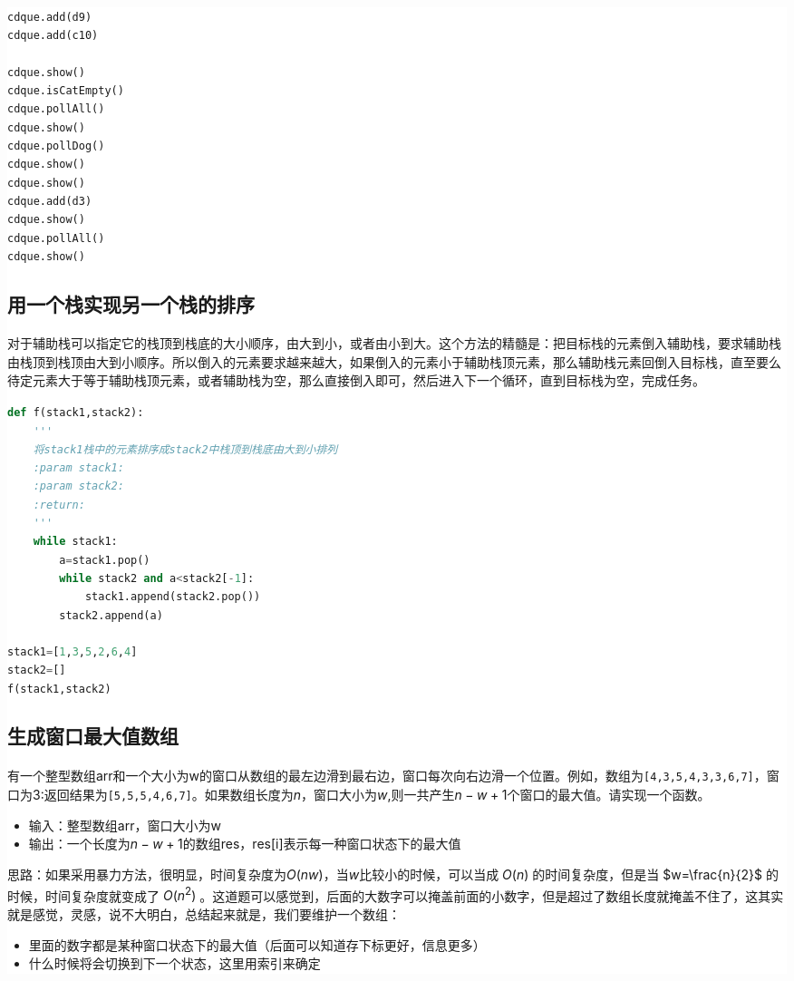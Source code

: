 ```python
cdque.add(d9)
cdque.add(c10)

cdque.show()
cdque.isCatEmpty()
cdque.pollAll()
cdque.show()
cdque.pollDog()
cdque.show()
cdque.show()
cdque.add(d3)
cdque.show()
cdque.pollAll()
cdque.show()
```

## 用一个栈实现另一个栈的排序

对于辅助栈可以指定它的栈顶到栈底的大小顺序，由大到小，或者由小到大。这个方法的精髓是：把目标栈的元素倒入辅助栈，要求辅助栈由栈顶到栈顶由大到小顺序。所以倒入的元素要求越来越大，如果倒入的元素小于辅助栈顶元素，那么辅助栈元素回倒入目标栈，直至要么待定元素大于等于辅助栈顶元素，或者辅助栈为空，那么直接倒入即可，然后进入下一个循环，直到目标栈为空，完成任务。

```python
def f(stack1,stack2):
    '''
    将stack1栈中的元素排序成stack2中栈顶到栈底由大到小排列
    :param stack1:
    :param stack2:
    :return:
    '''
    while stack1:
        a=stack1.pop()
        while stack2 and a<stack2[-1]:
            stack1.append(stack2.pop())
        stack2.append(a)

stack1=[1,3,5,2,6,4]
stack2=[]
f(stack1,stack2)
```

## 生成窗口最大值数组

有一个整型数组arr和一个大小为w的窗口从数组的最左边滑到最右边，窗口每次向右边滑一个位置。例如，数组为`[4,3,5,4,3,3,6,7]`，窗口为3:返回结果为`[5,5,5,4,6,7]`。如果数组长度为$n$，窗口大小为$w$,则一共产生$n-w+1$个窗口的最大值。请实现一个函数。

* 输入：整型数组arr，窗口大小为w
* 输出：一个长度为$n-w+1$的数组res，res[i]表示每一种窗口状态下的最大值

思路：如果采用暴力方法，很明显，时间复杂度为$O(nw)$，当$w$比较小的时候，可以当成 $O(n)$ 的时间复杂度，但是当 $w=\frac{n}{2}$ 的时候，时间复杂度就变成了 $O(n^2)$ 。这道题可以感觉到，后面的大数字可以掩盖前面的小数字，但是超过了数组长度就掩盖不住了，这其实就是感觉，灵感，说不大明白，总结起来就是，我们要维护一个数组：

* 里面的数字都是某种窗口状态下的最大值（后面可以知道存下标更好，信息更多）
* 什么时候将会切换到下一个状态，这里用索引来确定

